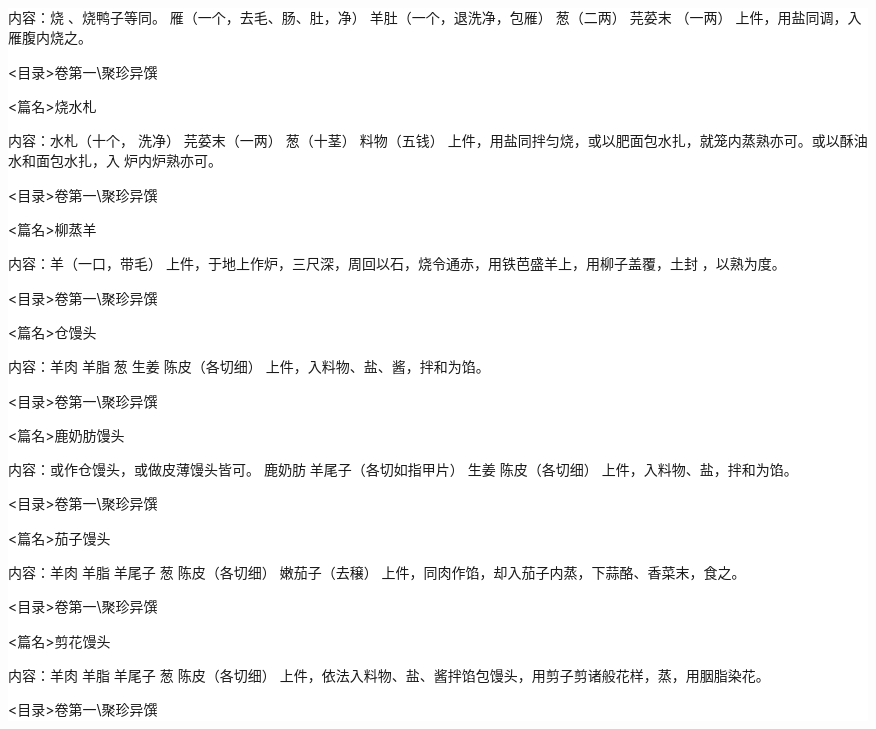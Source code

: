 内容：烧 、烧鸭子等同。 
雁（一个，去毛、肠、肚，净） 羊肚（一个，退洗净，包雁） 葱（二两） 芫荽末 
（一两） 
上件，用盐同调，入雁腹内烧之。 



<目录>卷第一\聚珍异馔

<篇名>烧水札

内容：水札（十个， 洗净） 芫荽末（一两） 葱（十茎） 料物（五钱） 
上件，用盐同拌匀烧，或以肥面包水扎，就笼内蒸熟亦可。或以酥油水和面包水扎，入 
炉内炉熟亦可。 



<目录>卷第一\聚珍异馔

<篇名>柳蒸羊

内容：羊（一口，带毛） 
上件，于地上作炉，三尺深，周回以石，烧令通赤，用铁芭盛羊上，用柳子盖覆，土封 
，以熟为度。 



<目录>卷第一\聚珍异馔

<篇名>仓馒头

内容：羊肉 羊脂 葱 生姜 陈皮（各切细） 
上件，入料物、盐、酱，拌和为馅。 



<目录>卷第一\聚珍异馔

<篇名>鹿奶肪馒头

内容：或作仓馒头，或做皮薄馒头皆可。 
鹿奶肪 羊尾子（各切如指甲片） 生姜 陈皮（各切细） 
上件，入料物、盐，拌和为馅。 



<目录>卷第一\聚珍异馔

<篇名>茄子馒头

内容：羊肉 羊脂 羊尾子 葱 陈皮（各切细） 嫩茄子（去穣） 
上件，同肉作馅，却入茄子内蒸，下蒜酪、香菜末，食之。 



<目录>卷第一\聚珍异馔

<篇名>剪花馒头

内容：羊肉 羊脂 羊尾子 葱 陈皮（各切细） 
上件，依法入料物、盐、酱拌馅包馒头，用剪子剪诸般花样，蒸，用胭脂染花。 



<目录>卷第一\聚珍异馔
